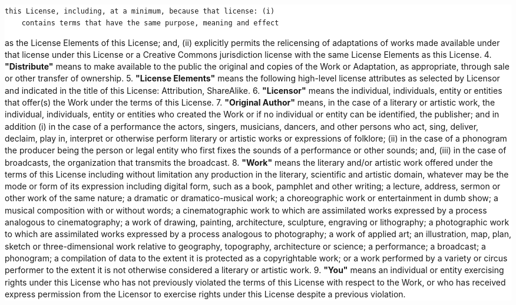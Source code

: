     this License, including, at a minimum, because that license: (i)
        contains terms that have the same purpose, meaning and effect
as the
    License Elements of this License; and, (ii) explicitly permits the
        relicensing of adaptations of works made available under that
	    license under this License or a Creative Commons jurisdiction
	        license with the same License Elements as this License.
		4.  **"Distribute"** means to make available to the
public the original
    and copies of the Work or Adaptation, as appropriate, through sale
        or other transfer of ownership.
	5.  **"License Elements"** means the following high-level license
	    attributes as selected by Licensor and indicated in the
title of
    this License: Attribution, ShareAlike.
    6.  **"Licensor"** means the individual, individuals, entity or
entities
    that offer(s) the Work under the terms of this License.
    7.  **"Original Author"** means, in the case of a literary or
artistic
    work, the individual, individuals, entity or entities who created
        the Work or if no individual or entity can be identified, the
	    publisher; and in addition (i) in the case of a performance the
	        actors, singers, musicians, dancers, and other persons
who act,
    sing, deliver, declaim, play in, interpret or otherwise perform
        literary or artistic works or expressions of folklore; (ii) in
the
    case of a phonogram the producer being the person or legal entity
        who first fixes the sounds of a performance or other sounds;
	    and, (iii) in the case of broadcasts, the organization that
	        transmits the broadcast.
		8.  **"Work"** means the literary and/or artistic work
offered under the
    terms of this License including without limitation any production in
        the literary, scientific and artistic domain, whatever may be
the
    mode or form of its expression including digital form, such as a
        book, pamphlet and other writing; a lecture, address, sermon or
	    other work of the same nature; a dramatic or
dramatico-musical work;
    a choreographic work or entertainment in dumb show; a musical
        composition with or without words; a cinematographic work to
which
    are assimilated works expressed by a process analogous to
        cinematography; a work of drawing, painting, architecture,
	    sculpture, engraving or lithography; a photographic work to which
	        are assimilated works expressed by a process analogous to
		    photography; a work of applied art; an
illustration, map, plan,
    sketch or three-dimensional work relative to geography, topography,
        architecture or science; a performance; a broadcast; a
phonogram; a
    compilation of data to the extent it is protected as a copyrightable
        work; or a work performed by a variety or circus performer to
the
    extent it is not otherwise considered a literary or artistic work.
    9.  **"You"** means an individual or entity exercising rights
under this
    License who has not previously violated the terms of this License
        with respect to the Work, or who has received express permission
	    from the Licensor to exercise rights under this License
despite a
    previous violation.